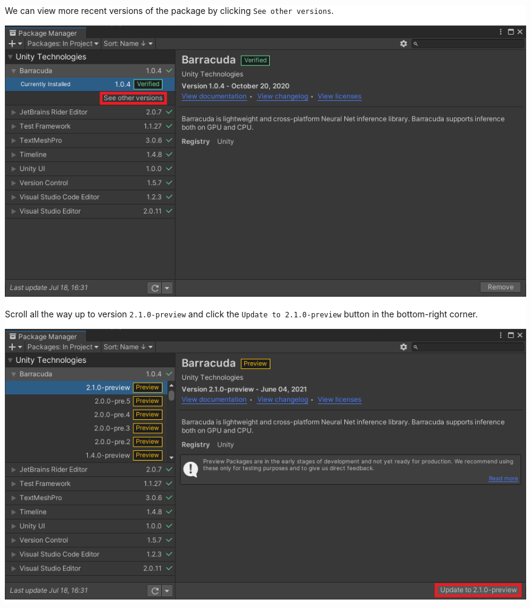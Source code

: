 We can view more recent versions of the package by clicking `See other versions`.

![barracuda-package-see-other-versions](..\images\barracuda-posenet-tutorial-v2\part-1\barracuda-package-see-other-versions.png)



Scroll all the way up to version `2.1.0-preview` and click the `Update to 2.1.0-preview` button in the bottom-right corner. 

![barracuda-select-latest-version](..\images\barracuda-posenet-tutorial-v2\part-1\barracuda-select-latest-version.png)
